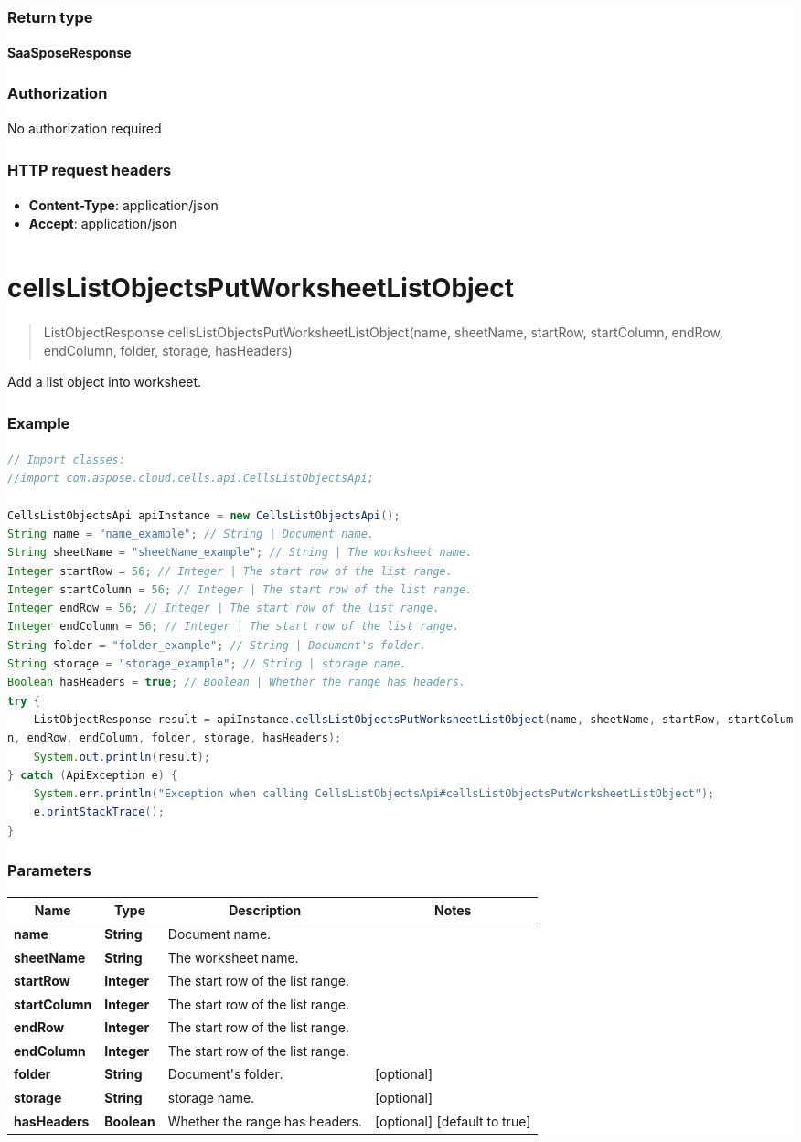### Return type

[**SaaSposeResponse**](SaaSposeResponse.md)

### Authorization

No authorization required

### HTTP request headers

 - **Content-Type**: application/json
 - **Accept**: application/json

<a name="cellsListObjectsPutWorksheetListObject"></a>
# **cellsListObjectsPutWorksheetListObject**
> ListObjectResponse cellsListObjectsPutWorksheetListObject(name, sheetName, startRow, startColumn, endRow, endColumn, folder, storage, hasHeaders)

Add a list object into worksheet.

### Example
```java
// Import classes:
//import com.aspose.cloud.cells.api.CellsListObjectsApi;

CellsListObjectsApi apiInstance = new CellsListObjectsApi();
String name = "name_example"; // String | Document name.
String sheetName = "sheetName_example"; // String | The worksheet name.
Integer startRow = 56; // Integer | The start row of the list range.
Integer startColumn = 56; // Integer | The start row of the list range.
Integer endRow = 56; // Integer | The start row of the list range.
Integer endColumn = 56; // Integer | The start row of the list range.
String folder = "folder_example"; // String | Document's folder.
String storage = "storage_example"; // String | storage name.
Boolean hasHeaders = true; // Boolean | Whether the range has headers.
try {
    ListObjectResponse result = apiInstance.cellsListObjectsPutWorksheetListObject(name, sheetName, startRow, startColumn, endRow, endColumn, folder, storage, hasHeaders);
    System.out.println(result);
} catch (ApiException e) {
    System.err.println("Exception when calling CellsListObjectsApi#cellsListObjectsPutWorksheetListObject");
    e.printStackTrace();
}
```

### Parameters

Name | Type | Description  | Notes
------------- | ------------- | ------------- | -------------
 **name** | **String**| Document name. |
 **sheetName** | **String**| The worksheet name. |
 **startRow** | **Integer**| The start row of the list range. |
 **startColumn** | **Integer**| The start row of the list range. |
 **endRow** | **Integer**| The start row of the list range. |
 **endColumn** | **Integer**| The start row of the list range. |
 **folder** | **String**| Document&#39;s folder. | [optional]
 **storage** | **String**| storage name. | [optional]
 **hasHeaders** | **Boolean**| Whether the range has headers. | [optional] [default to true]
